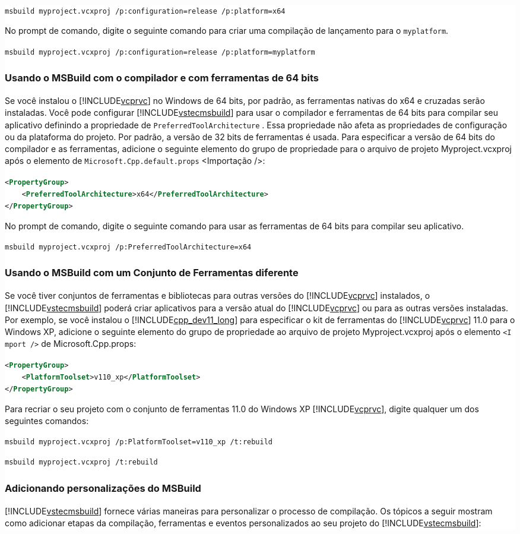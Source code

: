  `msbuild myproject.vcxproj /p:configuration=release /p:platform=x64`  
  
 No prompt de comando, digite o seguinte comando para criar uma compilação de lançamento para o `myplatform`.  
  
 `msbuild myproject.vcxproj /p:configuration=release /p:platform=myplatform`  
  
### Usando o MSBuild com o compilador e com ferramentas de 64 bits  
 Se você instalou o [!INCLUDE[vcprvc](../build/includes/vcprvc_md.md)] no Windows de 64 bits, por padrão, as ferramentas nativas do x64 e cruzadas serão instaladas.  Você pode configurar [!INCLUDE[vstecmsbuild](../build/includes/vstecmsbuild_md.md)] para usar o compilador e ferramentas de 64 bits para compilar seu aplicativo definindo a propriedade de `PreferredToolArchitecture` .  Essa propriedade não afeta as propriedades de configuração ou da plataforma do projeto.  Por padrão, a versão de 32 bits de ferramentas é usada.  Para especificar a versão de 64 bits do compilador e as ferramentas, adicione o seguinte elemento do grupo de propriedade para o arquivo de projeto Myproject.vcxproj após o elemento de `Microsoft.Cpp.default.props` \<Importação \/\>:  
  
```xml  
<PropertyGroup>  
    <PreferredToolArchitecture>x64</PreferredToolArchitecture>  
</PropertyGroup>  
```  
  
 No prompt de comando, digite o seguinte comando para usar as ferramentas de 64 bits para compilar seu aplicativo.  
  
 `msbuild myproject.vcxproj /p:PreferredToolArchitecture=x64`  
  
### Usando o MSBuild com um Conjunto de Ferramentas diferente  
 Se você tiver conjuntos de ferramentas e bibliotecas para outras versões do [!INCLUDE[vcprvc](../build/includes/vcprvc_md.md)] instalados, o [!INCLUDE[vstecmsbuild](../build/includes/vstecmsbuild_md.md)] poderá criar aplicativos para a versão atual do [!INCLUDE[vcprvc](../build/includes/vcprvc_md.md)] ou para as outras versões instaladas.  Por exemplo, se você instalou o [!INCLUDE[cpp_dev11_long](../build/includes/cpp_dev11_long_md.md)] para especificar o kit de ferramentas do [!INCLUDE[vcprvc](../build/includes/vcprvc_md.md)] 11.0 para o Windows XP, adicione o seguinte elemento do grupo de propriedade ao arquivo de projeto Myproject.vcxproj após o elemento `<Import />` de Microsoft.Cpp.props:  
  
```xml  
<PropertyGroup>  
    <PlatformToolset>v110_xp</PlatformToolset>  
</PropertyGroup>  
```  
  
 Para recriar o seu projeto com o conjunto de ferramentas 11.0 do Windows XP [!INCLUDE[vcprvc](../build/includes/vcprvc_md.md)], digite qualquer um dos seguintes comandos:  
  
 `msbuild myproject.vcxproj /p:PlatformToolset=v110_xp /t:rebuild`  
  
 `msbuild myproject.vcxproj /t:rebuild`  
  
### Adicionando personalizações do MSBuild  
 [!INCLUDE[vstecmsbuild](../build/includes/vstecmsbuild_md.md)] fornece várias maneiras para personalizar o processo de compilação.  Os tópicos a seguir mostram como adicionar etapas da compilação, ferramentas e eventos personalizados ao seu projeto do [!INCLUDE[vstecmsbuild](../build/includes/vstecmsbuild_md.md)]:  
  